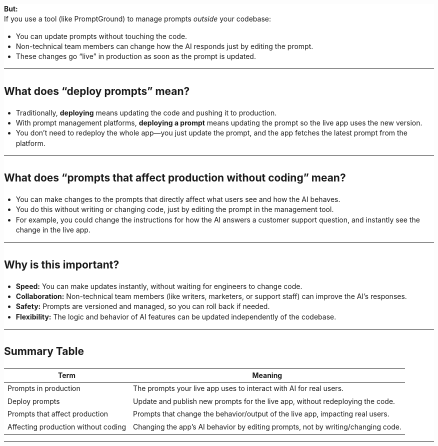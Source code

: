**But:**  
If you use a tool (like PromptGround) to manage prompts *outside* your codebase:
- You can update prompts without touching the code.
- Non-technical team members can change how the AI responds just by editing the prompt.
- These changes go “live” in production as soon as the prompt is updated.

---

## **What does “deploy prompts” mean?**

- Traditionally, **deploying** means updating the code and pushing it to production.
- With prompt management platforms, **deploying a prompt** means updating the prompt so the live app uses the new version.
- You don’t need to redeploy the whole app—you just update the prompt, and the app fetches the latest prompt from the platform.

---

## **What does “prompts that affect production without coding” mean?**

- You can make changes to the prompts that directly affect what users see and how the AI behaves.
- You do this without writing or changing code, just by editing the prompt in the management tool.
- For example, you could change the instructions for how the AI answers a customer support question, and instantly see the change in the live app.

---

## **Why is this important?**

- **Speed:** You can make updates instantly, without waiting for engineers to change code.
- **Collaboration:** Non-technical team members (like writers, marketers, or support staff) can improve the AI’s responses.
- **Safety:** Prompts are versioned and managed, so you can roll back if needed.
- **Flexibility:** The logic and behavior of AI features can be updated independently of the codebase.

---

## **Summary Table**

| Term                              | Meaning                                                                                  |
|------------------------------------|-----------------------------------------------------------------------------------------|
| Prompts in production              | The prompts your live app uses to interact with AI for real users.                      |
| Deploy prompts                     | Update and publish new prompts for the live app, without redeploying the code.          |
| Prompts that affect production     | Prompts that change the behavior/output of the live app, impacting real users.          |
| Affecting production without coding| Changing the app’s AI behavior by editing prompts, not by writing/changing code.        |

---
